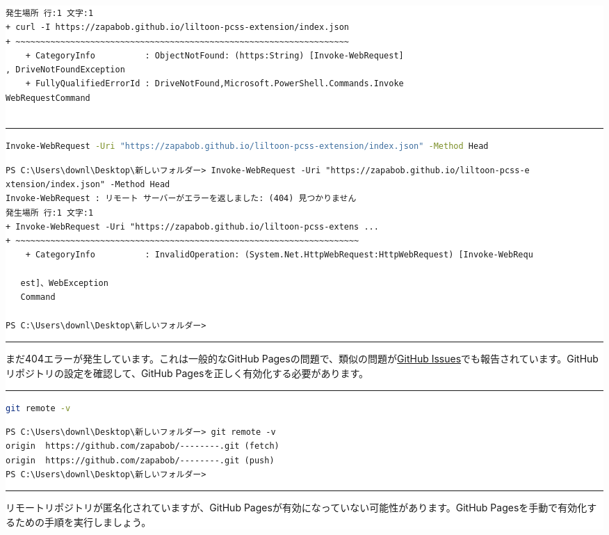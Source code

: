 ```
発生場所 行:1 文字:1
+ curl -I https://zapabob.github.io/liltoon-pcss-extension/index.json
+ ~~~~~~~~~~~~~~~~~~~~~~~~~~~~~~~~~~~~~~~~~~~~~~~~~~~~~~~~~~~~~~~~~~~
    + CategoryInfo          : ObjectNotFound: (https:String) [Invoke-WebRequest]
, DriveNotFoundException
    + FullyQualifiedErrorId : DriveNotFound,Microsoft.PowerShell.Commands.Invoke
WebRequestCommand
 

```

---

```bash
Invoke-WebRequest -Uri "https://zapabob.github.io/liltoon-pcss-extension/index.json" -Method Head
```

```
PS C:\Users\downl\Desktop\新しいフォルダー> Invoke-WebRequest -Uri "https://zapabob.github.io/liltoon-pcss-e
xtension/index.json" -Method Head
Invoke-WebRequest : リモート サーバーがエラーを返しました: (404) 見つかりません
発生場所 行:1 文字:1
+ Invoke-WebRequest -Uri "https://zapabob.github.io/liltoon-pcss-extens ...
+ ~~~~~~~~~~~~~~~~~~~~~~~~~~~~~~~~~~~~~~~~~~~~~~~~~~~~~~~~~~~~~~~~~~~~~
    + CategoryInfo          : InvalidOperation: (System.Net.HttpWebRequest:HttpWebRequest) [Invoke-WebRequ

   est]、WebException
   Command

PS C:\Users\downl\Desktop\新しいフォルダー>

```

---

まだ404エラーが発生しています。これは一般的なGitHub Pagesの問題で、類似の問題が[GitHub Issues](https://github.com/modernweb-dev/web/issues/1390)でも報告されています。GitHubリポジトリの設定を確認して、GitHub Pagesを正しく有効化する必要があります。

---

```bash
git remote -v
```

```
PS C:\Users\downl\Desktop\新しいフォルダー> git remote -v
origin  https://github.com/zapabob/--------.git (fetch)
origin  https://github.com/zapabob/--------.git (push)
PS C:\Users\downl\Desktop\新しいフォルダー>
```

---

リモートリポジトリが匿名化されていますが、GitHub Pagesが有効になっていない可能性があります。GitHub Pagesを手動で有効化するための手順を実行しましょう。
